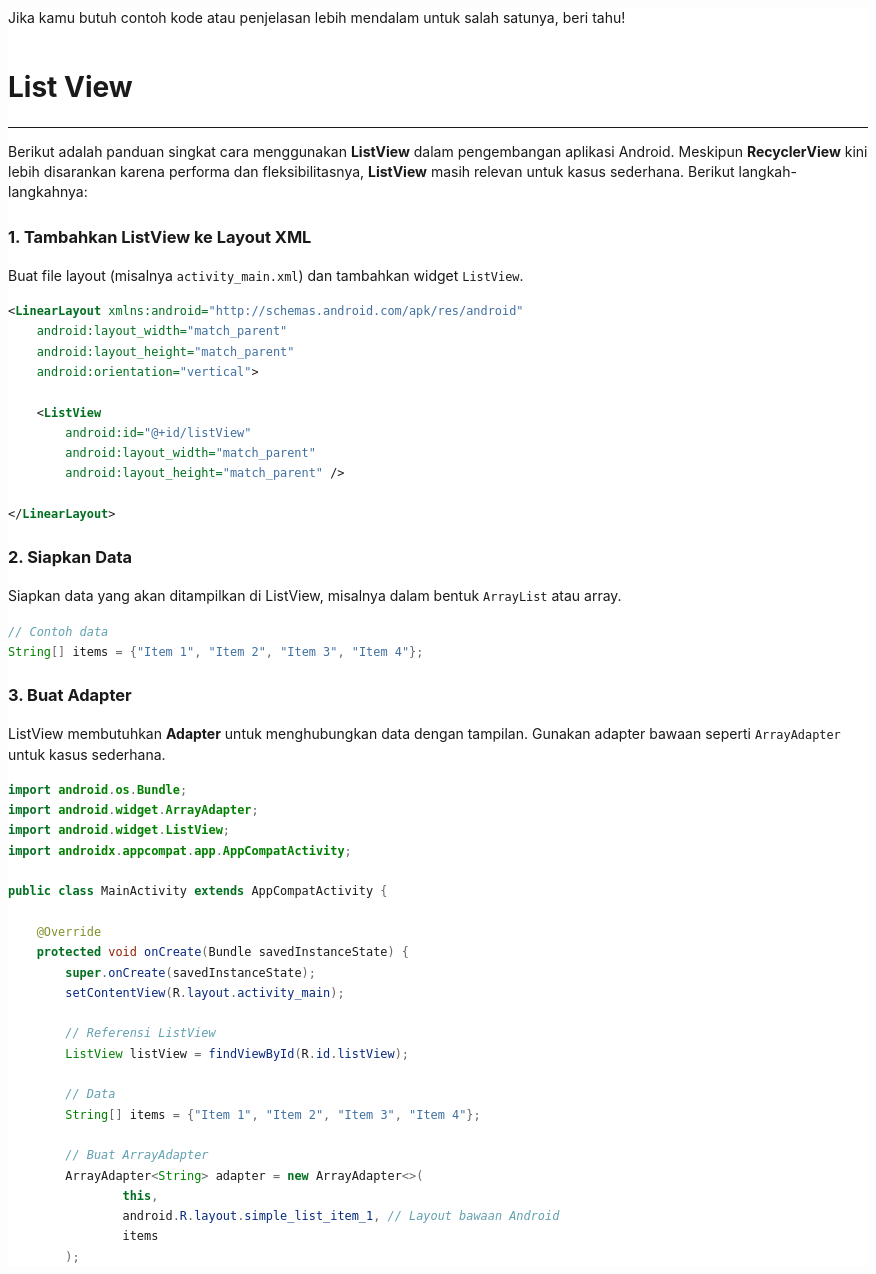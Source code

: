 Jika kamu butuh contoh kode atau penjelasan lebih mendalam untuk salah satunya, beri tahu!



# List View
---

Berikut adalah panduan singkat cara menggunakan **ListView** dalam pengembangan aplikasi Android. Meskipun **RecyclerView** kini lebih disarankan karena performa dan fleksibilitasnya, **ListView** masih relevan untuk kasus sederhana. Berikut langkah-langkahnya:

### 1. **Tambahkan ListView ke Layout XML**
Buat file layout (misalnya `activity_main.xml`) dan tambahkan widget `ListView`.

```xml
<LinearLayout xmlns:android="http://schemas.android.com/apk/res/android"
    android:layout_width="match_parent"
    android:layout_height="match_parent"
    android:orientation="vertical">

    <ListView
        android:id="@+id/listView"
        android:layout_width="match_parent"
        android:layout_height="match_parent" />

</LinearLayout>
```

### 2. **Siapkan Data**
Siapkan data yang akan ditampilkan di ListView, misalnya dalam bentuk `ArrayList` atau array.

```java
// Contoh data
String[] items = {"Item 1", "Item 2", "Item 3", "Item 4"};
```

### 3. **Buat Adapter**
ListView membutuhkan **Adapter** untuk menghubungkan data dengan tampilan. Gunakan adapter bawaan seperti `ArrayAdapter` untuk kasus sederhana.

```java
import android.os.Bundle;
import android.widget.ArrayAdapter;
import android.widget.ListView;
import androidx.appcompat.app.AppCompatActivity;

public class MainActivity extends AppCompatActivity {

    @Override
    protected void onCreate(Bundle savedInstanceState) {
        super.onCreate(savedInstanceState);
        setContentView(R.layout.activity_main);

        // Referensi ListView
        ListView listView = findViewById(R.id.listView);

        // Data
        String[] items = {"Item 1", "Item 2", "Item 3", "Item 4"};

        // Buat ArrayAdapter
        ArrayAdapter<String> adapter = new ArrayAdapter<>(
                this,
                android.R.layout.simple_list_item_1, // Layout bawaan Android
                items
        );
```